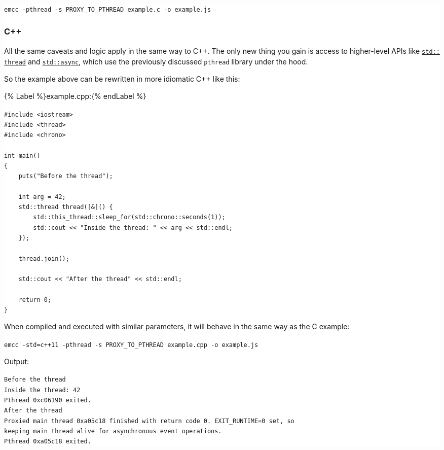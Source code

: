 ```shell
emcc -pthread -s PROXY_TO_PTHREAD example.c -o example.js
```

### C++

All the same caveats and logic apply in the same way to C++. The only new thing you gain is access
to higher-level APIs like [`std::thread`](https://en.cppreference.com/w/cpp/thread/thread) and
[`std::async`](https://en.cppreference.com/w/cpp/thread/async), which use the previously discussed
`pthread` library under the hood.

So the example above can be rewritten in more idiomatic C++ like this:

{% Label %}example.cpp:{% endLabel %}

```cpp/1,9,14
#include <iostream>
#include <thread>
#include <chrono>

int main()
{
    puts("Before the thread");

    int arg = 42;
    std::thread thread([&]() {
        std::this_thread::sleep_for(std::chrono::seconds(1));
        std::cout << "Inside the thread: " << arg << std::endl;
    });

    thread.join();

    std::cout << "After the thread" << std::endl;

    return 0;
}
```

When compiled and executed with similar parameters, it will behave in the same way as the C example:

```shell
emcc -std=c++11 -pthread -s PROXY_TO_PTHREAD example.cpp -o example.js
```

Output:

```text
Before the thread
Inside the thread: 42
Pthread 0xc06190 exited.
After the thread
Proxied main thread 0xa05c18 finished with return code 0. EXIT_RUNTIME=0 set, so
keeping main thread alive for asynchronous event operations.
Pthread 0xa05c18 exited.
```

